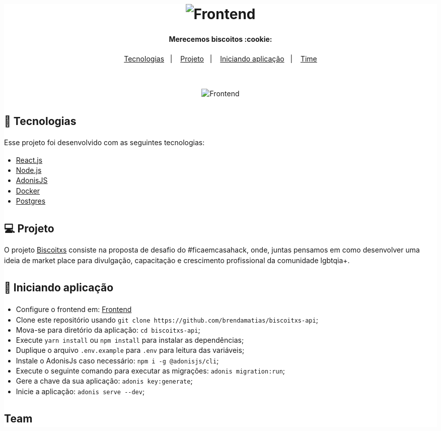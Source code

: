 <h1 align="center">
  <img alt="Frontend" src=".github/logo.svg" width="30%">
</h1>

<h4 align="center">
  Merecemos biscoitos :cookie:
</h4>

<p align="center">
  <a href="#ghost-tecnologias">Tecnologias</a>&nbsp;&nbsp;&nbsp;|&nbsp;&nbsp;&nbsp;
  <a href="#computer-projeto">Projeto</a>&nbsp;&nbsp;&nbsp;|&nbsp;&nbsp;&nbsp;
  <a href="#rocket-iniciando-aplicação">Iniciando aplicação</a>&nbsp;&nbsp;&nbsp;|&nbsp;&nbsp;&nbsp;
  <a href="#time">Time</a>
</p>

<br>

<p align="center">
  <img alt="Frontend" src=".github/biscoitxs.png" width="90%">
</p>

## :ghost: Tecnologias

Esse projeto foi desenvolvido com as seguintes tecnologias:

- [React.js](https://pt-br.reactjs.org/)
- [Node.js](https://nodejs.org/en/)
- [AdonisJS](https://adonisjs.com/)
- [Docker](https://docs.docker.com/)
- [Postgres](https://www.postgresql.org/)

## :computer: Projeto

O projeto <a href="https://biscoitxs.netlify.app/" alt="Biscoitxs">Biscoitxs</a> consiste na proposta de desafio do #ficaemcasahack, onde, juntas pensamos em como desenvolver uma ideia de market place para divulgação, capacitação e crescimento profissional da comunidade lgbtqia+.

## :rocket: Iniciando aplicação

- Configure o frontend em: <a href="https://github.com/brendamatias/biscoitxs">Frontend</a>
- Clone este repositório usando `git clone https://github.com/brendamatias/biscoitxs-api`;
- Mova-se para diretório da aplicação: `cd biscoitxs-api`;
- Execute `yarn install` ou `npm install` para instalar as dependências;
- Duplique o arquivo `.env.example` para `.env` para leitura das variáveis;
- Instale o AdonisJs caso necessário: `npm i -g @adonisjs/cli`;
- Execute o seguinte comando para executar as migrações: `adonis migration:run`;
- Gere a chave da sua aplicação: `adonis key:generate`;
- Inicie a aplicação: `adonis serve --dev`;

## Team
